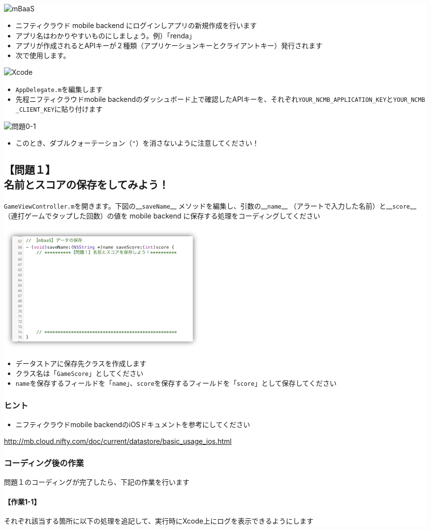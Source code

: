 ![mBaaS](/readme-img/mBaaS.png)

*  ニフティクラウド mobile backend にログインしアプリの新規作成を行います
 * アプリ名はわかりやすいものにしましょう。例）「renda」
* アプリが作成されるとAPIキーが２種類（アプリケーションキーとクライアントキー）発行されます
 * 次で使用します。

![Xcode](/readme-img/Xcode.png)

* `AppDelegate.m`を編集します
* 先程ニフティクラウドmobile backendのダッシュボード上で確認したAPIキーを、それぞれ`YOUR_NCMB_APPLICATION_KEY`と`YOUR_NCMB_CLIENT_KEY`に貼り付けます

 ![問題0-1](/readme-img/0-1.png)

* このとき、ダブルクォーテーション（`"`）を消さないように注意してください！

<div style="page-break-before:always"></div>

## 【問題１】<br>名前とスコアの保存をしてみよう！
`GameViewController.m`を開きます。下図の__`saveName`__ メソッドを編集し、引数の__`name`__ （アラートで入力した名前）と__`score`__ （連打ゲームでタップした回数）の値を mobile backend に保存する処理をコーディングしてください

![問題1-1](/readme-img/1-1.png)

* データストアに保存先クラスを作成します
 * クラス名は「`GameScore`」としてください
* `name`を保存するフィールドを「`name`」、`score`を保存するフィールドを「`score`」として保存してください

### ヒント
* ニフティクラウドmobile backendのiOSドキュメントを参考にしてください

 http://mb.cloud.nifty.com/doc/current/datastore/basic_usage_ios.html

<div style="page-break-before:always"></div>

### コーディング後の作業
問題１のコーディングが完了したら、下記の作業を行います

#### 【作業1-1】
それぞれ該当する箇所に以下の処理を追記して、実行時にXcode上にログを表示できるようにします
